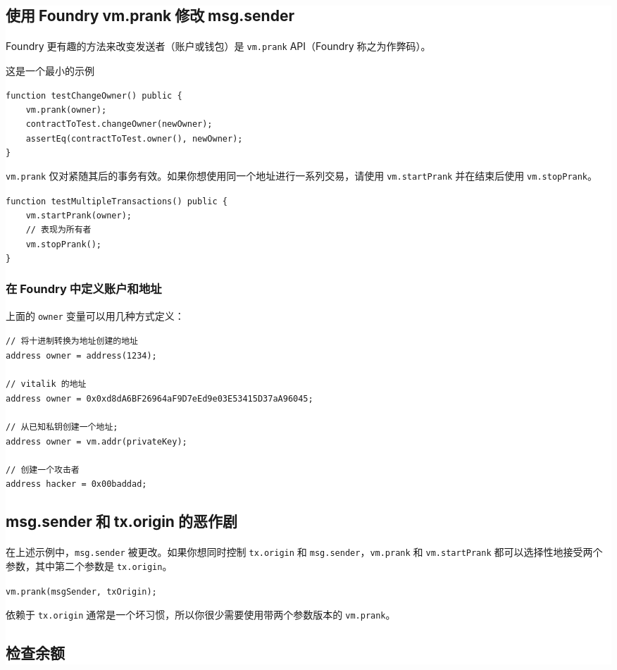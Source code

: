 ## 使用 Foundry vm.prank 修改 msg.sender

Foundry 更有趣的方法来改变发送者（账户或钱包）是 `vm.prank` API（Foundry 称之为作弊码）。

这是一个最小的示例

```solidity
function testChangeOwner() public {
    vm.prank(owner);
    contractToTest.changeOwner(newOwner);
    assertEq(contractToTest.owner(), newOwner);
}
```

`vm.prank` 仅对紧随其后的事务有效。如果你想使用同一个地址进行一系列交易，请使用 `vm.startPrank` 并在结束后使用 `vm.stopPrank`。

```solidity
function testMultipleTransactions() public {
    vm.startPrank(owner);
    // 表现为所有者
    vm.stopPrank();
}
```

### 在 Foundry 中定义账户和地址

上面的 `owner` 变量可以用几种方式定义：

```solidity
// 将十进制转换为地址创建的地址
address owner = address(1234);

// vitalik 的地址
address owner = 0x0xd8dA6BF26964aF9D7eEd9e03E53415D37aA96045;

// 从已知私钥创建一个地址;
address owner = vm.addr(privateKey);

// 创建一个攻击者
address hacker = 0x00baddad;
```

## msg.sender 和 tx.origin 的恶作剧

在上述示例中，`msg.sender` 被更改。如果你想同时控制 `tx.origin` 和 `msg.sender`，`vm.prank` 和 `vm.startPrank` 都可以选择性地接受两个参数，其中第二个参数是 `tx.origin`。

```solidity
vm.prank(msgSender, txOrigin);
```

依赖于 `tx.origin` 通常是一个坏习惯，所以你很少需要使用带两个参数版本的 `vm.prank`。

## 检查余额
